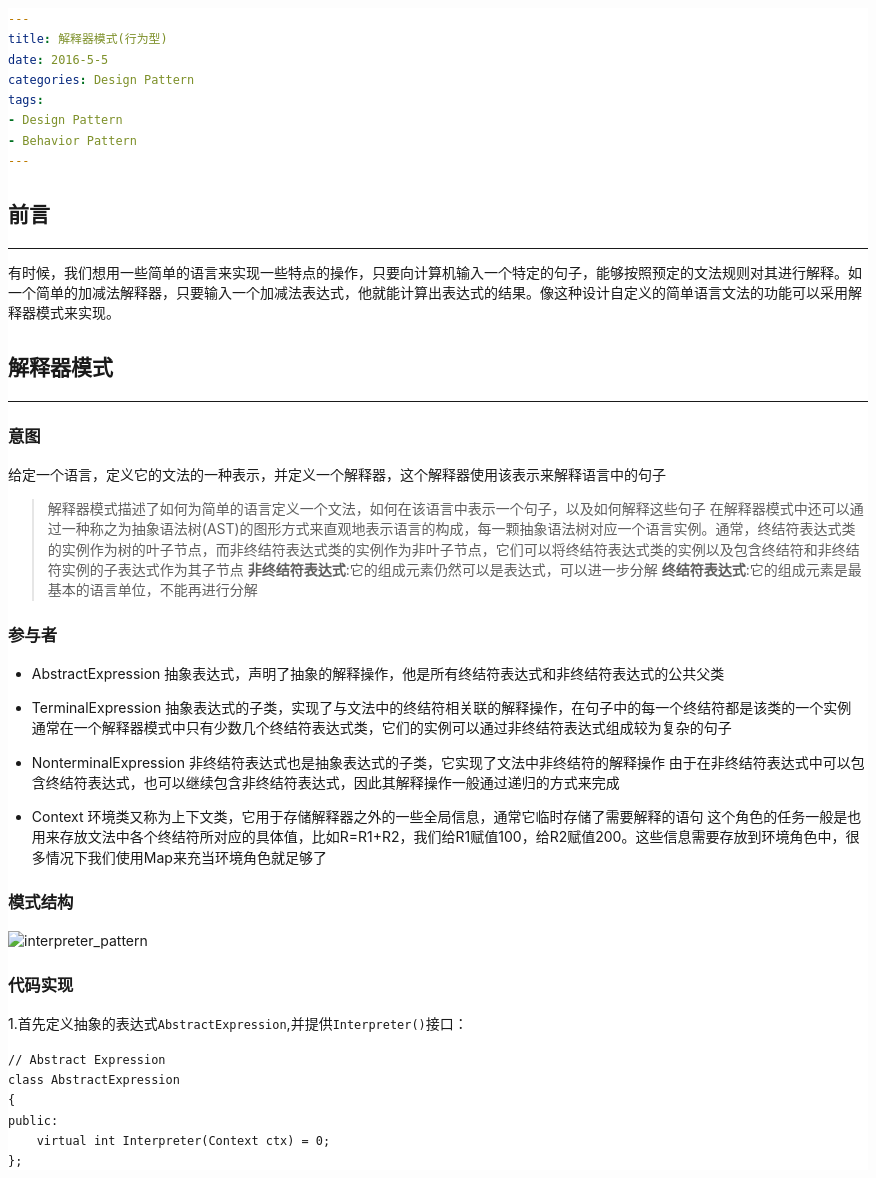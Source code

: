 ```yaml
---
title: 解释器模式(行为型)
date: 2016-5-5
categories: Design Pattern
tags:
- Design Pattern
- Behavior Pattern
---
```


## 前言
---
有时候，我们想用一些简单的语言来实现一些特点的操作，只要向计算机输入一个特定的句子，能够按照预定的文法规则对其进行解释。如一个简单的加减法解释器，只要输入一个加减法表达式，他就能计算出表达式的结果。像这种设计自定义的简单语言文法的功能可以采用解释器模式来实现。



## 解释器模式
---

### 意图
给定一个语言，定义它的文法的一种表示，并定义一个解释器，这个解释器使用该表示来解释语言中的句子

>解释器模式描述了如何为简单的语言定义一个文法，如何在该语言中表示一个句子，以及如何解释这些句子
>在解释器模式中还可以通过一种称之为抽象语法树(AST)的图形方式来直观地表示语言的构成，每一颗抽象语法树对应一个语言实例。通常，终结符表达式类的实例作为树的叶子节点，而非终结符表达式类的实例作为非叶子节点，它们可以将终结符表达式类的实例以及包含终结符和非终结符实例的子表达式作为其子节点
>**非终结符表达式**:它的组成元素仍然可以是表达式，可以进一步分解
>**终结符表达式**:它的组成元素是最基本的语言单位，不能再进行分解

### 参与者
- AbstractExpression
  抽象表达式，声明了抽象的解释操作，他是所有终结符表达式和非终结符表达式的公共父类

- TerminalExpression
  抽象表达式的子类，实现了与文法中的终结符相关联的解释操作，在句子中的每一个终结符都是该类的一个实例
  通常在一个解释器模式中只有少数几个终结符表达式类，它们的实例可以通过非终结符表达式组成较为复杂的句子

- NonterminalExpression
  非终结符表达式也是抽象表达式的子类，它实现了文法中非终结符的解释操作
  由于在非终结符表达式中可以包含终结符表达式，也可以继续包含非终结符表达式，因此其解释操作一般通过递归的方式来完成

- Context
  环境类又称为上下文类，它用于存储解释器之外的一些全局信息，通常它临时存储了需要解释的语句
  这个角色的任务一般是也用来存放文法中各个终结符所对应的具体值，比如R=R1+R2，我们给R1赋值100，给R2赋值200。这些信息需要存放到环境角色中，很多情况下我们使用Map来充当环境角色就足够了

### 模式结构
![interpreter_pattern](http://7xq8f9.com1.z0.glb.clouddn.com/pic%2FInterpreter.jpg)

### 代码实现
1.首先定义抽象的表达式`AbstractExpression`,并提供`Interpreter()`接口：
```
// Abstract Expression
class AbstractExpression
{
public:
    virtual int Interpreter(Context ctx) = 0;
};
```
